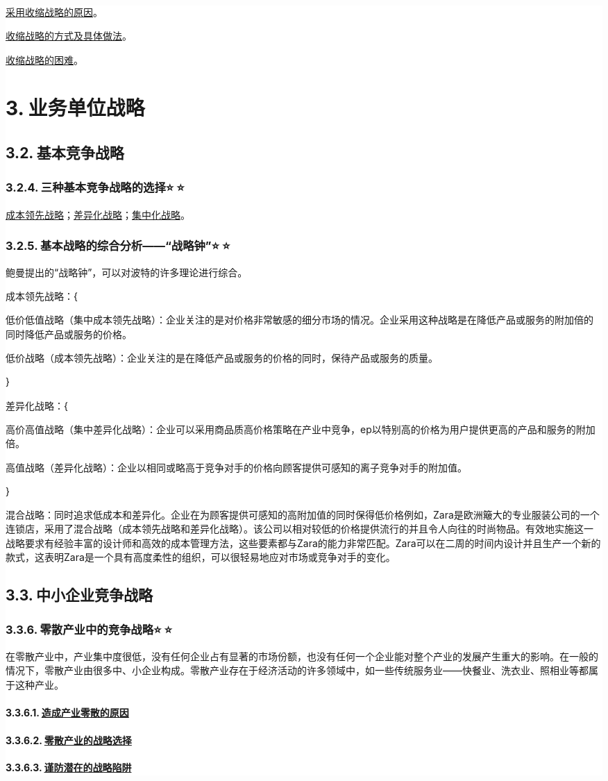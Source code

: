 [采用收缩战略的原因](../../../../CPA6in1/CPA6in1/6战略/战略选择.总体战略.收缩战略.采用收缩战略的原因.md)。

[收缩战略的方式及具体做法](../../../../CPA6in1/CPA6in1/6战略/战略选择.总体战略.收缩战略.方式和做法.md)。

[收缩战略的困难](../../../../CPA6in1/CPA6in1/6战略/战略选择.总体战略.收缩战略.困难.md)。

# 3. 业务单位战略

## 3.2. 基本竞争战略

### 3.2.4. 三种基本竞争战略的选择:star: :star: 

[成本领先战略](../../../../CPA6in1/CPA6in1/6战略/战略选择.业务单位战略.基本竞争战略.成本领先战略.docx)；[差异化战略](../../../../CPA6in1/CPA6in1/6战略/战略选择.业务单位战略.基本竞争战略.差异化战略.docx)；[集中化战略](../../../../CPA6in1/CPA6in1/6战略/战略选择.业务单位战略.基本竞争战略.集中化战略.md)。

### 3.2.5. 基本战略的综合分析——“战略钟”:star: :star: 

鲍曼提出的“战略钟”，可以对波特的许多理论进行综合。

成本领先战略：{

低价低值战略（集中成本领先战略）：企业关注的是对价格非常敏感的细分市场的情况。企业采用这种战略是在降低产品或服务的附加倍的同时降低产品或服务的价格。

低价战略（成本领先战略）：企业关注的是在降低产品或服务的价格的同时，保待产品或服务的质量。

}

差异化战略：{

高价高值战略（集中差异化战略）：企业可以采用商品质高价格策略在产业中竞争，ep以特别高的价格为用户提供更高的产品和服务的附加倍。

高值战略（差异化战略）：企业以相同或略高于竞争对手的价格向顾客提供可感知的离子竞争对手的附加值。

}

混合战略：同时追求低成本和差异化。企业在为顾客提供可感知的高附加值的同时保得低价格例如，Zara是欧洲簸大的专业服装公司的一个连锁店，采用了混合战略（成本领先战略和差异化战略）。该公司以相对较低的价格提供流行的并且令人向往的时尚物品。有效地实施这一战略要求有经验丰富的设计师和高效的成本管理方法，这些要素都与Zara的能力非常匹配。Zara可以在二周的时间内设计并且生产一个新的款式，这表明Zara是一个具有高度柔性的组织，可以很轻易地应对市场或竞争对手的变化。

## 3.3. 中小企业竞争战略

### 3.3.6. 零散产业中的竞争战略:star: :star: 

在零散产业中，产业集中度很低，没有任何企业占有显著的市场份额，也没有任何一个企业能对整个产业的发展产生重大的影响。在一般的情况下，零散产业由很多中、小企业构成。零散产业存在于经济活动的许多领域中，如一些传统服务业——快餐业、洗衣业、照相业等都属于这种产业。

#### 3.3.6.1. [造成产业零散的原因](../../../../CPA6in1/CPA6in1/6战略/战略选择.业务单位战略.中小企业.零散产业.零散的原因.md)

#### 3.3.6.2. [零散产业的战略选择](../../../../CPA6in1/CPA6in1/6战略/战略选择.业务单位战略.中小企业.零散产业.战略选择.md)

#### 3.3.6.3. [谨防潜在的战略陷阱](../../../../CPA6in1/CPA6in1/6战略/战略选择.业务单位战略.中小企业.零散产业.谨防战略陷阱.md)
